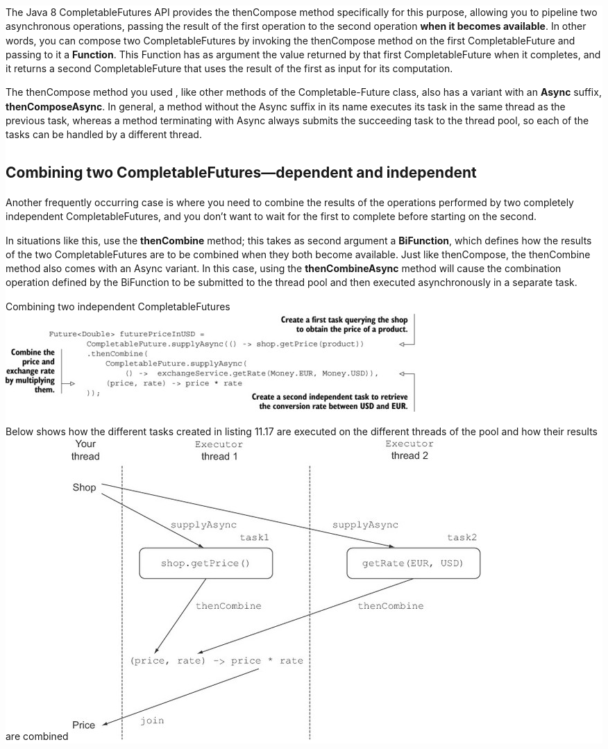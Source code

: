 The Java 8 CompletableFutures API provides the thenCompose method specifically for this purpose, allowing you to pipeline two asynchronous operations, passing the result of the first operation to the second operation **when it becomes available**. In other words, you can compose two CompletableFutures by invoking the thenCompose method on the first CompletableFuture and passing to it a **Function**. This Function has as argument the value returned by that first CompletableFuture when it completes, and it returns a second CompletableFuture that uses the result of the first as input for its computation.

The thenCompose method you used , like other methods of the Completable-Future class, also has a variant with an **Async** suffix, **thenComposeAsync**. In general, a method without the Async suffix in its name executes its task in the same thread as the previous task, whereas a method terminating with Async always submits the succeeding task to the thread pool, so each of the tasks can be handled by a different thread. 

## Combining two CompletableFutures—dependent and independent

Another frequently occurring case is where you need to combine the results of the operations performed by two completely independent CompletableFutures, and you don’t want to wait for the first to complete before starting on the second.

In situations like this, use the **thenCombine** method; this takes as second argument a **BiFunction**, which defines how the results of the two CompletableFutures are to be combined when they both become available. Just like thenCompose, the thenCombine method also comes with an Async variant. In this case, using the **thenCombineAsync** method will cause the combination operation defined by the BiFunction to be submitted to the thread pool and then executed asynchronously in a separate task.


Combining two independent CompletableFutures
![](imgs/267fig01_alt.jpg)

 Below shows how the different tasks created in listing 11.17 are executed on the different threads of the pool and how their results are combined
![](imgs/11fig06_alt.jpg)
